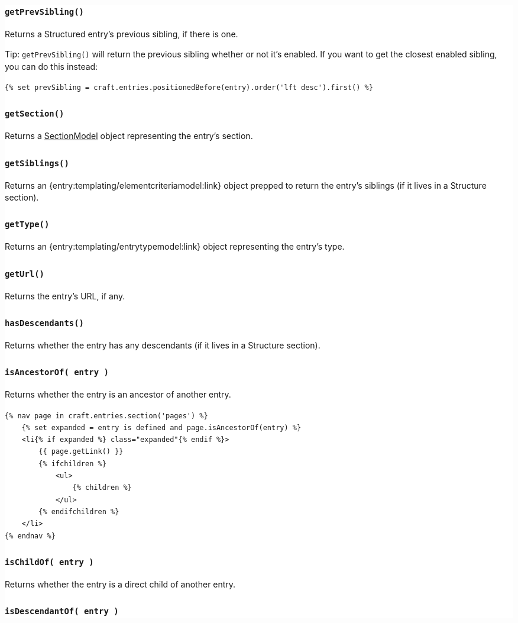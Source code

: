 ### `getPrevSibling()`

Returns a Structured entry’s previous sibling, if there is one.

Tip: `getPrevSibling()` will return the previous sibling whether or not it’s enabled. If you want to get the closest enabled sibling, you can do this instead:

```twig
{% set prevSibling = craft.entries.positionedBefore(entry).order('lft desc').first() %}
```

### `getSection()`

Returns a [SectionModel]({entry:templating/sectionmodel}) object representing the entry’s section.

### `getSiblings()`

Returns an {entry:templating/elementcriteriamodel:link} object prepped to return the entry’s siblings (if it lives in a Structure section).

### `getType()`

Returns an {entry:templating/entrytypemodel:link} object representing the entry’s type.

### `getUrl()`

Returns the entry’s URL, if any.

### `hasDescendants()`

Returns whether the entry has any descendants (if it lives in a Structure section).

### `isAncestorOf( entry )`

Returns whether the entry is an ancestor of another entry.

```twig
{% nav page in craft.entries.section('pages') %}
    {% set expanded = entry is defined and page.isAncestorOf(entry) %}
    <li{% if expanded %} class="expanded"{% endif %}>
        {{ page.getLink() }}
        {% ifchildren %}
            <ul>
                {% children %}
            </ul>
        {% endifchildren %}
    </li>
{% endnav %}
```

### `isChildOf( entry )`

Returns whether the entry is a direct child of another entry.

### `isDescendantOf( entry )`
